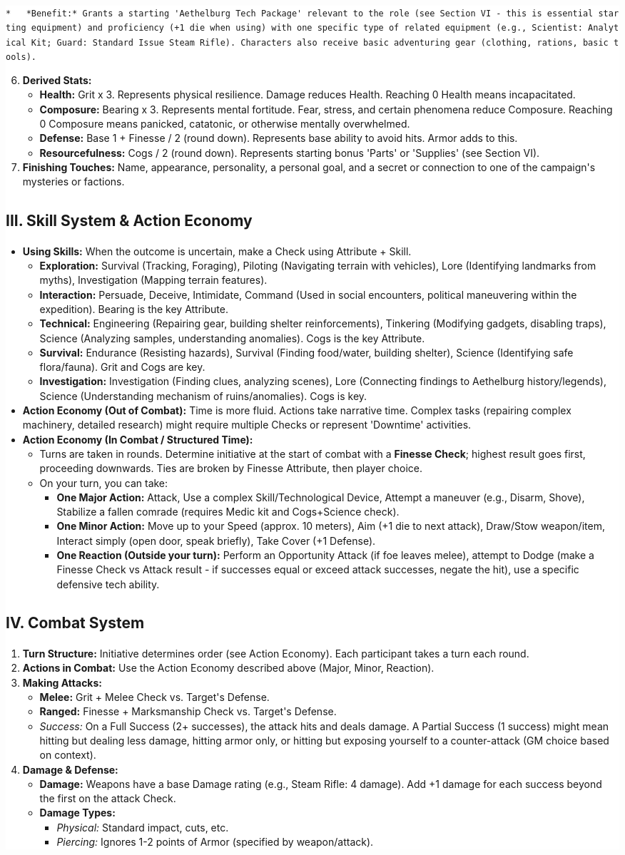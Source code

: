     *   *Benefit:* Grants a starting 'Aethelburg Tech Package' relevant to the role (see Section VI - this is essential starting equipment) and proficiency (+1 die when using) with one specific type of related equipment (e.g., Scientist: Analytical Kit; Guard: Standard Issue Steam Rifle). Characters also receive basic adventuring gear (clothing, rations, basic tools).
6.  **Derived Stats:**
    *   **Health:** Grit x 3. Represents physical resilience. Damage reduces Health. Reaching 0 Health means incapacitated.
    *   **Composure:** Bearing x 3. Represents mental fortitude. Fear, stress, and certain phenomena reduce Composure. Reaching 0 Composure means panicked, catatonic, or otherwise mentally overwhelmed.
    *   **Defense:** Base 1 + Finesse / 2 (round down). Represents base ability to avoid hits. Armor adds to this.
    *   **Resourcefulness:** Cogs / 2 (round down). Represents starting bonus 'Parts' or 'Supplies' (see Section VI).
7.  **Finishing Touches:** Name, appearance, personality, a personal goal, and a secret or connection to one of the campaign's mysteries or factions.

## III. Skill System & Action Economy

*   **Using Skills:** When the outcome is uncertain, make a Check using Attribute + Skill.
    *   **Exploration:** Survival (Tracking, Foraging), Piloting (Navigating terrain with vehicles), Lore (Identifying landmarks from myths), Investigation (Mapping terrain features).
    *   **Interaction:** Persuade, Deceive, Intimidate, Command (Used in social encounters, political maneuvering within the expedition). Bearing is the key Attribute.
    *   **Technical:** Engineering (Repairing gear, building shelter reinforcements), Tinkering (Modifying gadgets, disabling traps), Science (Analyzing samples, understanding anomalies). Cogs is the key Attribute.
    *   **Survival:** Endurance (Resisting hazards), Survival (Finding food/water, building shelter), Science (Identifying safe flora/fauna). Grit and Cogs are key.
    *   **Investigation:** Investigation (Finding clues, analyzing scenes), Lore (Connecting findings to Aethelburg history/legends), Science (Understanding mechanism of ruins/anomalies). Cogs is key.
*   **Action Economy (Out of Combat):** Time is more fluid. Actions take narrative time. Complex tasks (repairing complex machinery, detailed research) might require multiple Checks or represent 'Downtime' activities.
*   **Action Economy (In Combat / Structured Time):**
    *   Turns are taken in rounds. Determine initiative at the start of combat with a **Finesse Check**; highest result goes first, proceeding downwards. Ties are broken by Finesse Attribute, then player choice.
    *   On your turn, you can take:
        *   **One Major Action:** Attack, Use a complex Skill/Technological Device, Attempt a maneuver (e.g., Disarm, Shove), Stabilize a fallen comrade (requires Medic kit and Cogs+Science check).
        *   **One Minor Action:** Move up to your Speed (approx. 10 meters), Aim (+1 die to next attack), Draw/Stow weapon/item, Interact simply (open door, speak briefly), Take Cover (+1 Defense).
        *   **One Reaction (Outside your turn):** Perform an Opportunity Attack (if foe leaves melee), attempt to Dodge (make a Finesse Check vs Attack result - if successes equal or exceed attack successes, negate the hit), use a specific defensive tech ability.

## IV. Combat System

1.  **Turn Structure:** Initiative determines order (see Action Economy). Each participant takes a turn each round.
2.  **Actions in Combat:** Use the Action Economy described above (Major, Minor, Reaction).
3.  **Making Attacks:**
    *   **Melee:** Grit + Melee Check vs. Target's Defense.
    *   **Ranged:** Finesse + Marksmanship Check vs. Target's Defense.
    *   *Success:* On a Full Success (2+ successes), the attack hits and deals damage. A Partial Success (1 success) might mean hitting but dealing less damage, hitting armor only, or hitting but exposing yourself to a counter-attack (GM choice based on context).
4.  **Damage & Defense:**
    *   **Damage:** Weapons have a base Damage rating (e.g., Steam Rifle: 4 damage). Add +1 damage for each success beyond the first on the attack Check.
    *   **Damage Types:**
        *   *Physical:* Standard impact, cuts, etc.
        *   *Piercing:* Ignores 1-2 points of Armor (specified by weapon/attack).
